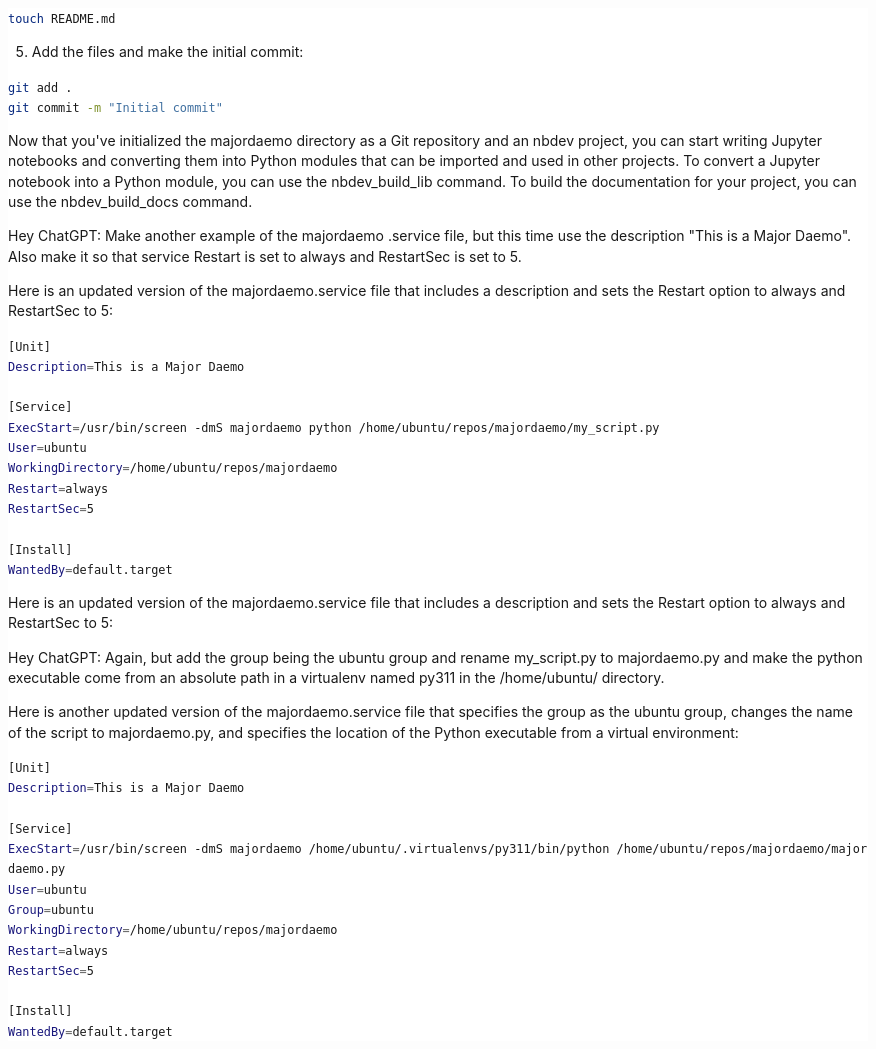 ```bash
touch README.md
```

5. Add the files and make the initial commit:

```bash
git add .
git commit -m "Initial commit"
```

Now that you've initialized the majordaemo directory as a Git repository and an nbdev project, you can start writing Jupyter notebooks and converting them into Python modules that can be imported and used in other projects. To convert a Jupyter notebook into a Python module, you can use the nbdev_build_lib command. To build the documentation for your project, you can use the nbdev_build_docs command.

Hey ChatGPT: Make another example of the majordaemo .service file, but this time use the description "This is a Major Daemo". Also make it so that service Restart is set to always and RestartSec is set to 5.

Here is an updated version of the majordaemo.service file that includes a description and sets the Restart option to always and RestartSec to 5:

```bash
[Unit]
Description=This is a Major Daemo

[Service]
ExecStart=/usr/bin/screen -dmS majordaemo python /home/ubuntu/repos/majordaemo/my_script.py
User=ubuntu
WorkingDirectory=/home/ubuntu/repos/majordaemo
Restart=always
RestartSec=5

[Install]
WantedBy=default.target
```

Here is an updated version of the majordaemo.service file that includes a description and sets the Restart option to always and RestartSec to 5:

Hey ChatGPT: Again, but add the group being the ubuntu group and rename my_script.py to majordaemo.py and make the python executable come from an absolute path in a virtualenv named py311 in the /home/ubuntu/ directory.

Here is another updated version of the majordaemo.service file that specifies the group as the ubuntu group, changes the name of the script to majordaemo.py, and specifies the location of the Python executable from a virtual environment:

```bash
[Unit]
Description=This is a Major Daemo

[Service]
ExecStart=/usr/bin/screen -dmS majordaemo /home/ubuntu/.virtualenvs/py311/bin/python /home/ubuntu/repos/majordaemo/majordaemo.py
User=ubuntu
Group=ubuntu
WorkingDirectory=/home/ubuntu/repos/majordaemo
Restart=always
RestartSec=5

[Install]
WantedBy=default.target
```